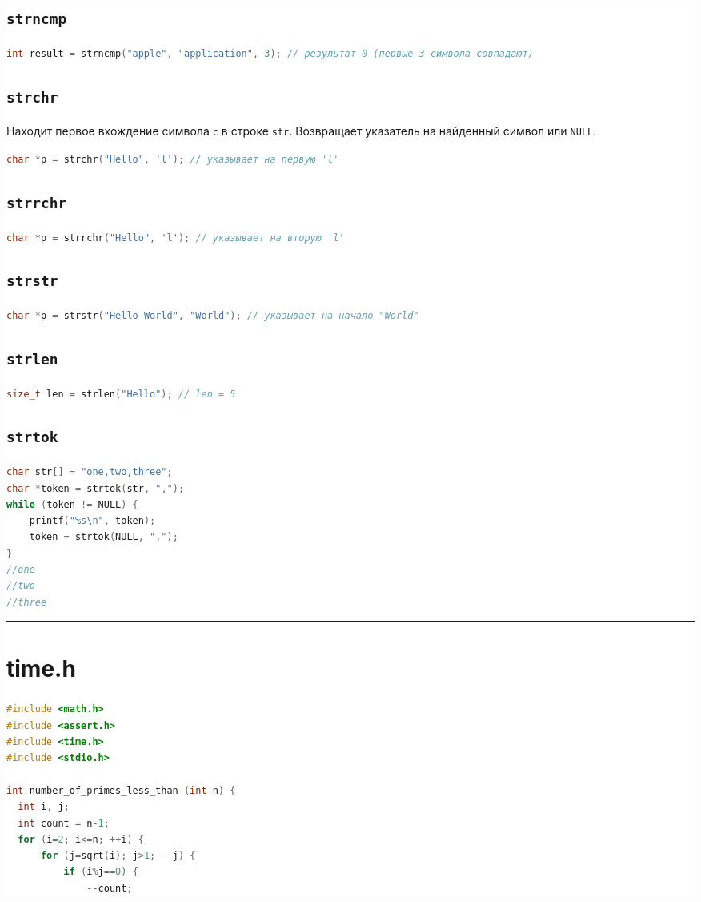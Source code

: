## `strncmp`

```C
int result = strncmp("apple", "application", 3); // результат 0 (первые 3 символа совпадают)
```

## `strchr`

Находит первое вхождение символа `c` в строке `str`. Возвращает указатель на найденный символ или `NULL`.

```C
char *p = strchr("Hello", 'l'); // указывает на первую 'l'
```

## `strrchr`

```C
char *p = strrchr("Hello", 'l'); // указывает на вторую 'l'
```

## `strstr`

```C
char *p = strstr("Hello World", "World"); // указывает на начало "World"
```

## `strlen`

```C
size_t len = strlen("Hello"); // len = 5
```

## `strtok`

```C
char str[] = "one,two,three";
char *token = strtok(str, ",");
while (token != NULL) {
    printf("%s\n", token);
    token = strtok(NULL, ",");
}
//one
//two
//three
```

---

# time.h

```C
#include <math.h>
#include <assert.h>
#include <time.h>
#include <stdio.h>

int number_of_primes_less_than (int n) {
  int i, j;
  int count = n-1;
  for (i=2; i<=n; ++i) {
      for (j=sqrt(i); j>1; --j) {
          if (i%j==0) {
              --count;
```